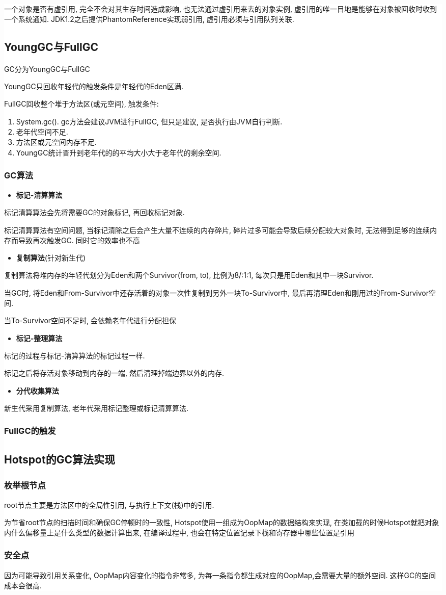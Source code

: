 一个对象是否有虚引用, 完全不会对其生存时间造成影响, 也无法通过虚引用来去的对象实例, 虚引用的唯一目地是能够在对象被回收时收到一个系统通知. JDK1.2之后提供PhantomReference实现弱引用, 虚引用必须与引用队列关联.

## YoungGC与FullGC

GC分为YoungGC与FullGC

YoungGC只回收年轻代的触发条件是年轻代的Eden区满. 

FullGC回收整个堆于方法区(或元空间), 触发条件:

1. System.gc(). gc方法会建议JVM进行FullGC, 但只是建议, 是否执行由JVM自行判断.
2. 老年代空间不足.
3. 方法区或元空间内存不足.
4. YoungGC统计晋升到老年代的的平均大小大于老年代的剩余空间. 

### GC算法

- **标记-清算算法**

标记清算算法会先将需要GC的对象标记, 再回收标记对象. 

标记清算算法有空间问题, 当标记清除之后会产生大量不连续的内存碎片, 碎片过多可能会导致后续分配较大对象时, 无法得到足够的连续内存而导致再次触发GC. 同时它的效率也不高

- **复制算法**(针对新生代)

复制算法将堆内存的年轻代划分为Eden和两个Survivor(from, to), 比例为8/:1:1, 每次只是用Eden和其中一块Survivor.

当GC时, 将Eden和From-Survivor中还存活着的对象一次性复制到另外一块To-Survivor中, 最后再清理Eden和刚用过的From-Survivor空间.

当To-Survivor空间不足时, 会依赖老年代进行分配担保

- **标记-整理算法**

标记的过程与标记-清算算法的标记过程一样. 

标记之后将存活对象移动到内存的一端, 然后清理掉端边界以外的内存.
- **分代收集算法**

新生代采用复制算法, 老年代采用标记整理或标记清算算法.



### FullGC的触发

## Hotspot的GC算法实现

### 枚举根节点

root节点主要是方法区中的全局性引用, 与执行上下文(栈)中的引用. 

为节省root节点的扫描时间和确保GC停顿时的一致性, Hotspot使用一组成为OopMap的数据结构来实现, 在类加载的时候Hotspot就把对象内什么偏移量上是什么类型的数据计算出来, 在编译过程中, 
也会在特定位置记录下栈和寄存器中哪些位置是引用

### 安全点

因为可能导致引用关系变化, OopMap内容变化的指令非常多, 为每一条指令都生成对应的OopMap,会需要大量的额外空间. 这样GC的空间成本会很高.
